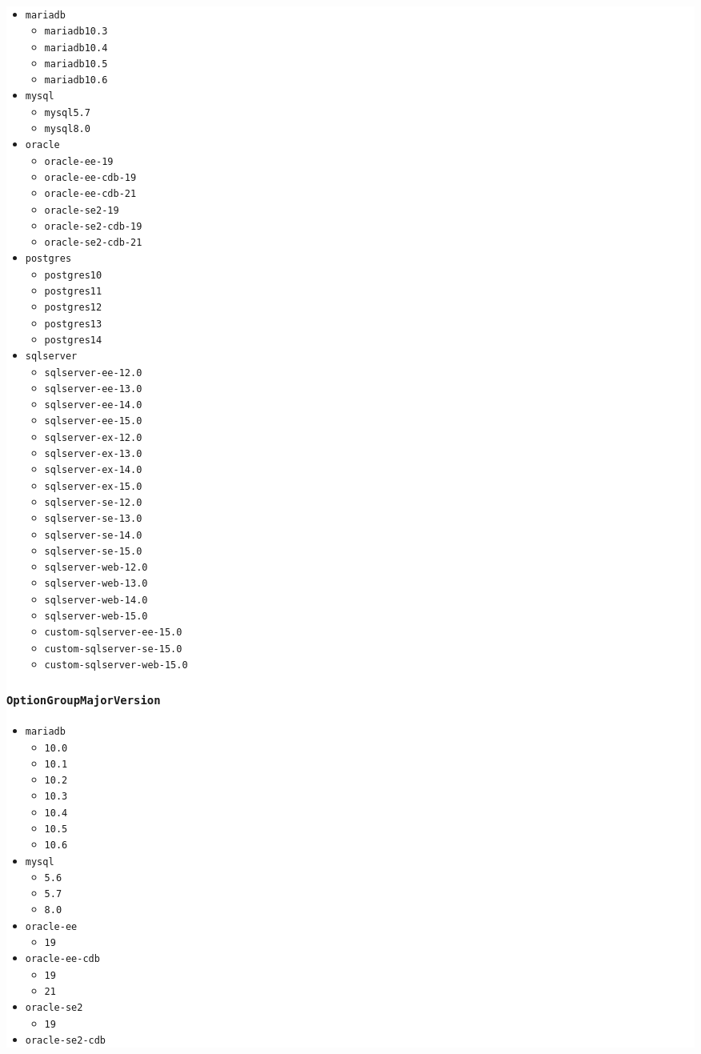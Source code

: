 - `mariadb`
  - `mariadb10.3`
  - `mariadb10.4`
  - `mariadb10.5`
  - `mariadb10.6`
- `mysql`
  - `mysql5.7`
  - `mysql8.0`
- `oracle`
  - `oracle-ee-19`
  - `oracle-ee-cdb-19`
  - `oracle-ee-cdb-21`
  - `oracle-se2-19`
  - `oracle-se2-cdb-19`
  - `oracle-se2-cdb-21`
- `postgres`
  - `postgres10`
  - `postgres11`
  - `postgres12`
  - `postgres13`
  - `postgres14`
- `sqlserver`
  - `sqlserver-ee-12.0`
  - `sqlserver-ee-13.0`
  - `sqlserver-ee-14.0`
  - `sqlserver-ee-15.0`
  - `sqlserver-ex-12.0`
  - `sqlserver-ex-13.0`
  - `sqlserver-ex-14.0`
  - `sqlserver-ex-15.0`
  - `sqlserver-se-12.0`
  - `sqlserver-se-13.0`
  - `sqlserver-se-14.0`
  - `sqlserver-se-15.0`
  - `sqlserver-web-12.0`
  - `sqlserver-web-13.0`
  - `sqlserver-web-14.0`
  - `sqlserver-web-15.0`
  - `custom-sqlserver-ee-15.0`
  - `custom-sqlserver-se-15.0`
  - `custom-sqlserver-web-15.0`

### `OptionGroupMajorVersion`

- `mariadb`
  - `10.0`
  - `10.1`
  - `10.2`
  - `10.3`
  - `10.4`
  - `10.5`
  - `10.6`
- `mysql`
  - `5.6`
  - `5.7`
  - `8.0`
- `oracle-ee`
  - `19`
- `oracle-ee-cdb`
  - `19`
  - `21`
- `oracle-se2`
  - `19`
- `oracle-se2-cdb`
